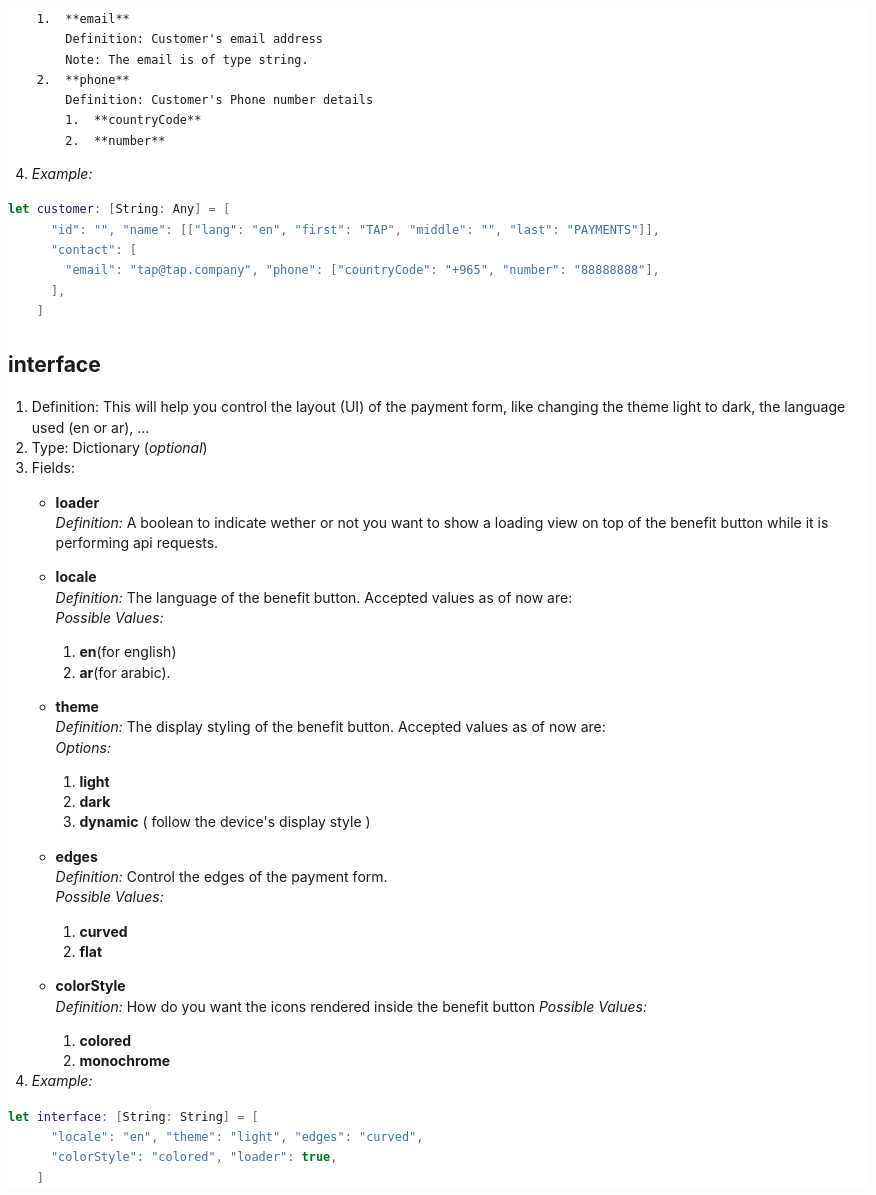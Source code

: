         1.  **email**  
            Definition: Customer's email address  
            Note: The email is of type string.
        2.  **phone**  
            Definition: Customer's Phone number details
            1.  **countryCode**
            2.  **number**  
4.  _Example:_
```swift
let customer: [String: Any] = [
      "id": "", "name": [["lang": "en", "first": "TAP", "middle": "", "last": "PAYMENTS"]],
      "contact": [
        "email": "tap@tap.company", "phone": ["countryCode": "+965", "number": "88888888"],
      ],
    ]
```
        

##  interface [](https://developers.tap.company/docs/benefit-pay-ios#interface)

1.  Definition: This will help you control the layout (UI) of the payment form, like changing the theme light to dark, the language used (en or ar), ...
2.  Type: Dictionary (_optional_)
3.  Fields:
    -   **loader**  
        _Definition:_  A boolean to indicate wether or not you want to show a loading view on top of the benefit button while it is performing api requests.  
    -   **locale**  
        _Definition:_  The language of the benefit button. Accepted values as of now are:  
        _Possible Values:_
        
        1.  **en**(for english)
        2.  **ar**(for arabic).  
        
    -   **theme**  
        _Definition:_  The display styling of the benefit button. Accepted values as of now are:  
        _Options:_
        
        1.  **light**
        2.  **dark**
        3.  **dynamic**  ( follow the device's display style )  
        
    -   **edges**  
        _Definition:_  Control the edges of the payment form.  
        _Possible Values:_
        
        1.  **curved**
        2.  **flat**  

    -   **colorStyle**  
        _Definition:_  How do you want the icons rendered inside the benefit button
        _Possible Values:_
        
        1.  **colored**
        2.  **monochrome**  
4.  _Example:_
```swift
let interface: [String: String] = [
      "locale": "en", "theme": "light", "edges": "curved",
      "colorStyle": "colored", "loader": true,
    ]
```
        